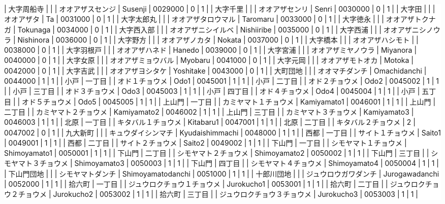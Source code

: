 | 大字周船寺 |  |  | オオアザスセンジ | Susenji | 0029000 | 0 | 1 |
| 大字千里 |  |  | オオアザセンリ | Senri | 0030000 | 0 | 1 |
| 大字田 |  |  | オオアザタ | Ta | 0031000 | 0 | 1 |
| 大字太郎丸 |  |  | オオアザタロウマル | Taromaru | 0033000 | 0 | 1 |
| 大字徳永 |  |  | オオアザトクナガ | Tokunaga | 0034000 | 0 | 1 |
| 大字西入部 |  |  | オオアザニシイルベ | Nishiiribe | 0035000 | 0 | 1 |
| 大字西浦 |  |  | オオアザニシノウラ | Nishinora | 0036000 | 0 | 1 |
| 大字野方 |  |  | オオアザノカタ | Nokata | 0037000 | 0 | 1 |
| 大字橋本 |  |  | オオアザハシモト |  | 0038000 | 0 | 1 |
| 大字羽根戸 |  |  | オオアザハネド | Hanedo | 0039000 | 0 | 1 |
| 大字宮浦 |  |  | オオアザミヤノウラ | Miyanora | 0040000 | 0 | 1 |
| 大字女原 |  |  | オオアザミョウバル | Myobaru | 0041000 | 0 | 1 |
| 大字元岡 |  |  | オオアザモトオカ | Motoka | 0042000 | 0 | 1 |
| 大字吉武 |  |  | オオアザヨシタケ | Yoshitake | 0043000 | 0 | 1 |
| 大町団地 |  |  | オオマチダンチ | Omachidanchi | 0044000 | 1 | 1 |
| 小戸 | 一丁目 |  | オド１チョウメ | Odo1 | 0045001 | 1 | 1 |
| 小戸 | 二丁目 |  | オド２チョウメ | Odo2 | 0045002 | 1 | 1 |
| 小戸 | 三丁目 |  | オド３チョウメ | Odo3 | 0045003 | 1 | 1 |
| 小戸 | 四丁目 |  | オド４チョウメ | Odo4 | 0045004 | 1 | 1 |
| 小戸 | 五丁目 |  | オド５チョウメ | Odo5 | 0045005 | 1 | 1 |
| 上山門 | 一丁目 |  | カミヤマト１チョウメ | Kamiyamato1 | 0046001 | 1 | 1 |
| 上山門 | 二丁目 |  | カミヤマト２チョウメ | Kamiyamato2 | 0046002 | 1 | 1 |
| 上山門 | 三丁目 |  | カミヤマト３チョウメ | Kamiyamato3 | 0046003 | 1 | 1 |
| 北原 | 一丁目 |  | キタバル１チョウメ | Kitabaru1 | 0047001 | 1 | 1 |
| 北原 | 二丁目 |  | キタバル２チョウメ | 2 | 0047002 | 0 | 1 |
| 九大新町 |  |  | キュウダイシンマチ | Kyudaishimmachi | 0048000 | 1 | 1 |
| 西都 | 一丁目 |  | サイト１チョウメ | Saito1 | 0049001 | 1 | 1 |
| 西都 | 二丁目 |  | サイト２チョウメ | Saito2 | 0049002 | 1 | 1 |
| 下山門 | 一丁目 |  | シモヤマト１チョウメ | Shimoyamato1 | 0050001 | 1 | 1 |
| 下山門 | 二丁目 |  | シモヤマト２チョウメ | Shimoyamato2 | 0050002 | 1 | 1 |
| 下山門 | 三丁目 |  | シモヤマト３チョウメ | Shimoyamato3 | 0050003 | 1 | 1 |
| 下山門 | 四丁目 |  | シモヤマト４チョウメ | Shimoyamato4 | 0050004 | 1 | 1 |
| 下山門団地 |  |  | シモヤマトダンチ | Shimoyamatodanchi | 0051000 | 1 | 1 |
| 十郎川団地 |  |  | ジュウロウガワダンチ | Jurogawadanchi | 0052000 | 1 | 1 |
| 拾六町 | 一丁目 |  | ジュウロクチョウ１チョウメ | Jurokucho1 | 0053001 | 1 | 1 |
| 拾六町 | 二丁目 |  | ジュウロクチョウ２チョウメ | Jurokucho2 | 0053002 | 1 | 1 |
| 拾六町 | 三丁目 |  | ジュウロクチョウ３チョウメ | Jurokucho3 | 0053003 | 1 | 1 |